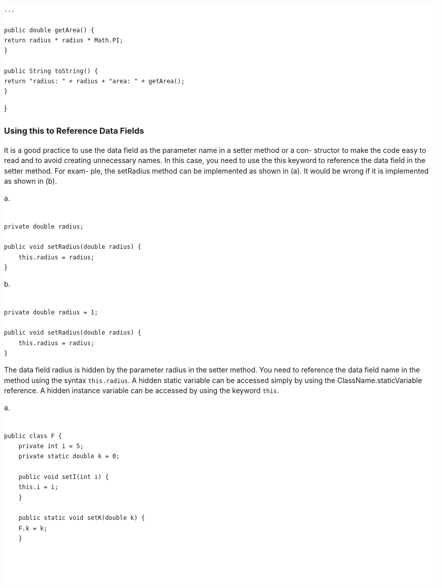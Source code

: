     ...

    public double getArea() {
    return radius * radius * Math.PI;
    }

    public String toString() {
    return "radius: " + radius + "area: " + getArea();
    } 
}
</code></pre>

### Using this to Reference Data Fields

It is a good practice to use the data field as the parameter name in a setter method or a con- structor to make the code easy to read and to avoid creating unnecessary names. In this case, you need to use the this keyword to reference the data field in the setter method. For exam- ple, the setRadius method can be implemented as shown in (a). It would be wrong if it is implemented as shown in (b).

a. 
<pre><code>
private double radius;

public void setRadius(double radius) { 
    this.radius = radius;
}
</code></pre>

b.
<pre><code>
private double radius = 1;

public void setRadius(double radius) { 
    this.radius = radius;
}
</code></pre>

The data field radius is hidden by the parameter radius in the setter method. You need to reference the data field name in the method using the syntax `this.radius`. A hidden static variable can be accessed simply by using the ClassName.staticVariable reference. A hidden instance variable can be accessed by using the keyword `this`.

a.
<pre><code>
public class F {
    private int i = 5;
    private static double k = 0;

    public void setI(int i) { 
    this.i = i;
    }
    
    public static void setK(double k) { 
    F.k = k;
    }
    